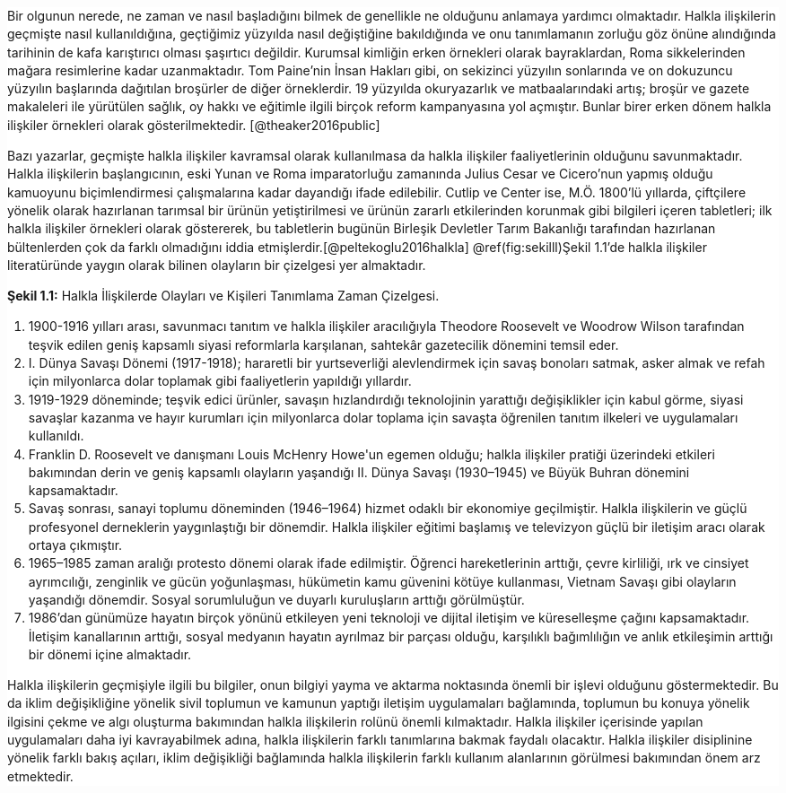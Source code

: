 Bir olgunun nerede, ne zaman ve nasıl başladığını bilmek de genellikle ne olduğunu anlamaya yardımcı olmaktadır. Halkla ilişkilerin geçmişte nasıl kullanıldığına, geçtiğimiz yüzyılda nasıl değiştiğine bakıldığında ve onu tanımlamanın zorluğu göz önüne alındığında tarihinin de kafa karıştırıcı olması şaşırtıcı değildir. Kurumsal kimliğin erken örnekleri olarak bayraklardan, Roma sikkelerinden mağara resimlerine kadar uzanmaktadır. Tom Paine’nin İnsan Hakları gibi, on sekizinci yüzyılın sonlarında ve on dokuzuncu yüzyılın başlarında dağıtılan broşürler de diğer örneklerdir. 19 yüzyılda okuryazarlık ve matbaalarındaki artış; broşür ve gazete makaleleri ile yürütülen sağlık, oy hakkı ve eğitimle ilgili birçok reform kampanyasına yol açmıştır. Bunlar birer erken dönem halkla ilişkiler örnekleri olarak gösterilmektedir. [@theaker2016public]

Bazı yazarlar, geçmişte halkla ilişkiler kavramsal olarak kullanılmasa da halkla ilişkiler faaliyetlerinin olduğunu savunmaktadır. Halkla ilişkilerin başlangıcının, eski Yunan ve Roma imparatorluğu zamanında Julius Cesar ve Cicero’nun yapmış olduğu kamuoyunu biçimlendirmesi çalışmalarına kadar dayandığı ifade edilebilir. Cutlip ve Center ise, M.Ö. 1800’lü yıllarda, çiftçilere yönelik olarak hazırlanan tarımsal bir ürünün yetiştirilmesi ve ürünün zararlı etkilerinden korunmak gibi bilgileri içeren tabletleri; ilk halkla ilişkiler örnekleri olarak göstererek, bu tabletlerin bugünün Birleşik Devletler Tarım Bakanlığı tarafından hazırlanan bültenlerden çok da farklı olmadığını iddia etmişlerdir.[@peltekoglu2016halkla] \@ref(fig:sekilll)Şekil 1.1’de halkla ilişkiler literatüründe yaygın olarak bilinen olayların bir çizelgesi yer almaktadır.   



**Şekil 1.1:**  Halkla İlişkilerde Olayları ve Kişileri Tanımlama Zaman Çizelgesi.


1.	1900-1916 yılları arası, savunmacı tanıtım ve halkla ilişkiler aracılığıyla Theodore Roosevelt ve Woodrow Wilson tarafından teşvik edilen geniş kapsamlı siyasi reformlarla karşılanan, sahtekâr gazetecilik dönemini temsil eder. 
2.	I. Dünya Savaşı Dönemi (1917-1918); hararetli bir yurtseverliği alevlendirmek için savaş bonoları satmak, asker almak ve refah için milyonlarca dolar toplamak gibi faaliyetlerin yapıldığı yıllardır.
3.	1919-1929 döneminde; teşvik edici ürünler, savaşın hızlandırdığı teknolojinin yarattığı değişiklikler için kabul görme, siyasi savaşlar kazanma ve hayır kurumları için milyonlarca dolar toplama için savaşta öğrenilen tanıtım ilkeleri ve uygulamaları kullanıldı.
4.	Franklin D. Roosevelt ve danışmanı Louis McHenry Howe'un egemen olduğu; halkla ilişkiler pratiği üzerindeki etkileri bakımından derin ve geniş kapsamlı olayların yaşandığı II. Dünya Savaşı (1930–1945) ve Büyük Buhran dönemini kapsamaktadır.
5.	Savaş sonrası, sanayi toplumu döneminden (1946–1964) hizmet odaklı bir ekonomiye geçilmiştir. Halkla ilişkilerin ve güçlü profesyonel derneklerin yaygınlaştığı bir dönemdir. Halkla ilişkiler eğitimi başlamış ve televizyon güçlü bir iletişim aracı olarak ortaya çıkmıştır.
6.	1965–1985 zaman aralığı protesto dönemi olarak ifade edilmiştir. Öğrenci hareketlerinin arttığı, çevre kirliliği, ırk ve cinsiyet ayrımcılığı, zenginlik ve gücün yoğunlaşması, hükümetin kamu güvenini kötüye kullanması, Vietnam Savaşı gibi olayların yaşandığı dönemdir. Sosyal sorumluluğun ve duyarlı kuruluşların arttığı görülmüştür.
7.	1986’dan günümüze hayatın birçok yönünü etkileyen yeni teknoloji ve dijital iletişim ve küreselleşme çağını kapsamaktadır. İletişim kanallarının arttığı, sosyal medyanın hayatın ayrılmaz bir parçası olduğu, karşılıklı bağımlılığın ve anlık etkileşimin arttığı bir dönemi içine almaktadır.








Halkla ilişkilerin geçmişiyle ilgili bu bilgiler, onun bilgiyi yayma ve aktarma noktasında önemli bir işlevi olduğunu göstermektedir. Bu da iklim değişikliğine yönelik sivil toplumun ve kamunun yaptığı iletişim uygulamaları bağlamında, toplumun bu konuya yönelik ilgisini çekme ve algı oluşturma bakımından halkla ilişkilerin rolünü önemli kılmaktadır. Halkla ilişkiler içerisinde yapılan uygulamaları daha iyi kavrayabilmek adına, halkla ilişkilerin farklı tanımlarına bakmak faydalı olacaktır. Halkla ilişkiler disiplinine yönelik farklı bakış açıları, iklim değişikliği bağlamında halkla ilişkilerin farklı kullanım alanlarının görülmesi bakımından önem arz etmektedir.
